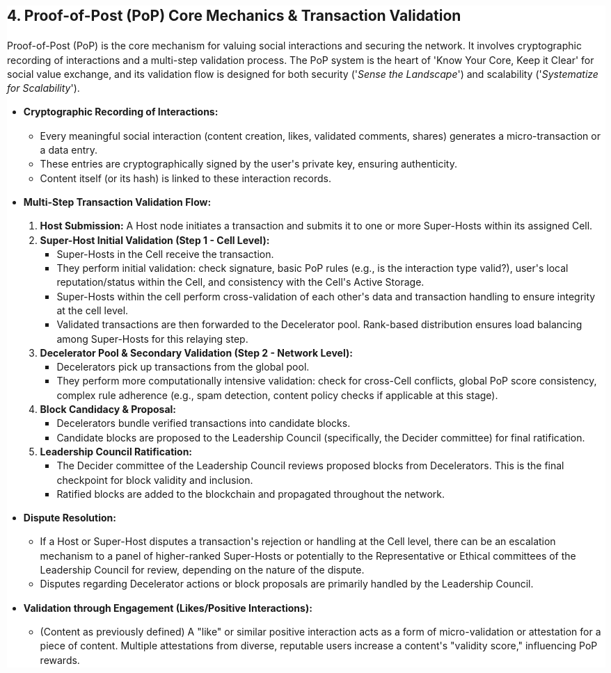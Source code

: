 ## 4. Proof-of-Post (PoP) Core Mechanics & Transaction Validation

Proof-of-Post (PoP) is the core mechanism for valuing social interactions and securing the network. It involves cryptographic recording of interactions and a multi-step validation process.
The PoP system is the heart of 'Know Your Core, Keep it Clear' for social value exchange, and its validation flow is designed for both security ('*Sense the Landscape*') and scalability ('*Systematize for Scalability*').

-   **Cryptographic Recording of Interactions:**
    -   Every meaningful social interaction (content creation, likes, validated comments, shares) generates a micro-transaction or a data entry.
    -   These entries are cryptographically signed by the user's private key, ensuring authenticity.
    -   Content itself (or its hash) is linked to these interaction records.

-   **Multi-Step Transaction Validation Flow:**
    1.  **Host Submission:** A Host node initiates a transaction and submits it to one or more Super-Hosts within its assigned Cell.
    2.  **Super-Host Initial Validation (Step 1 - Cell Level):**
        -   Super-Hosts in the Cell receive the transaction.
        -   They perform initial validation: check signature, basic PoP rules (e.g., is the interaction type valid?), user's local reputation/status within the Cell, and consistency with the Cell's Active Storage.
        -   Super-Hosts within the cell perform cross-validation of each other's data and transaction handling to ensure integrity at the cell level.
        -   Validated transactions are then forwarded to the Decelerator pool. Rank-based distribution ensures load balancing among Super-Hosts for this relaying step.
    3.  **Decelerator Pool & Secondary Validation (Step 2 - Network Level):**
        -   Decelerators pick up transactions from the global pool.
        -   They perform more computationally intensive validation: check for cross-Cell conflicts, global PoP score consistency, complex rule adherence (e.g., spam detection, content policy checks if applicable at this stage).
    4.  **Block Candidacy & Proposal:**
        -   Decelerators bundle verified transactions into candidate blocks.
        -   Candidate blocks are proposed to the Leadership Council (specifically, the Decider committee) for final ratification.
    5.  **Leadership Council Ratification:**
        -   The Decider committee of the Leadership Council reviews proposed blocks from Decelerators. This is the final checkpoint for block validity and inclusion.
        -   Ratified blocks are added to the blockchain and propagated throughout the network.
-   **Dispute Resolution:**
    -   If a Host or Super-Host disputes a transaction's rejection or handling at the Cell level, there can be an escalation mechanism to a panel of higher-ranked Super-Hosts or potentially to the Representative or Ethical committees of the Leadership Council for review, depending on the nature of the dispute.
    -   Disputes regarding Decelerator actions or block proposals are primarily handled by the Leadership Council.

-   **Validation through Engagement (Likes/Positive Interactions):**
    -   (Content as previously defined) A "like" or similar positive interaction acts as a form of micro-validation or attestation for a piece of content. Multiple attestations from diverse, reputable users increase a content's "validity score," influencing PoP rewards.
